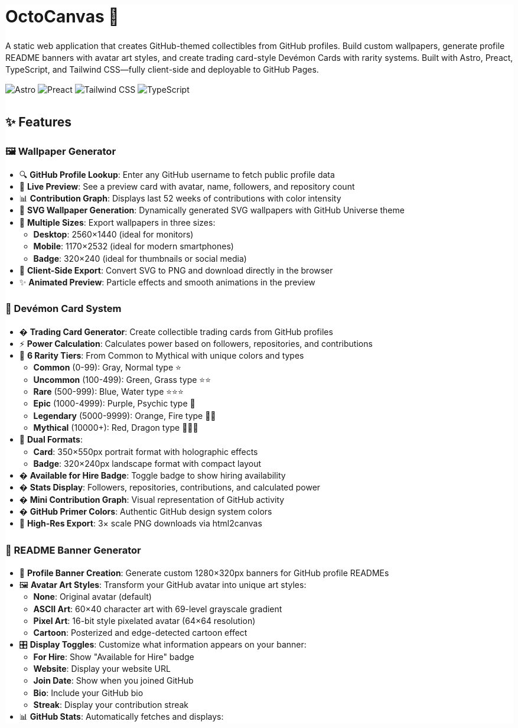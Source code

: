 # OctoCanvas 🎨

A static web application that creates GitHub-themed collectibles from GitHub profiles. Build custom wallpapers, generate profile README banners with avatar art styles, and create trading card-style Devémon Cards with rarity systems. Built with Astro, Preact, TypeScript, and Tailwind CSS—fully client-side and deployable to GitHub Pages.

![Astro](https://img.shields.io/badge/Astro-5.14-blueviolet)
![Preact](https://img.shields.io/badge/Preact-10.24-blue)
![Tailwind CSS](https://img.shields.io/badge/Tailwind-3.4-38bdf8)
![TypeScript](https://img.shields.io/badge/TypeScript-5.0-blue)

## ✨ Features

### 🖼️ Wallpaper Generator
- 🔍 **GitHub Profile Lookup**: Enter any GitHub username to fetch public profile data
- 👀 **Live Preview**: See a preview card with avatar, name, followers, and repository count
- 📊 **Contribution Graph**: Displays last 52 weeks of contributions with color intensity
- 🎨 **SVG Wallpaper Generation**: Dynamically generated SVG wallpapers with GitHub Universe theme
- 📱 **Multiple Sizes**: Export wallpapers in three sizes:
  - **Desktop**: 2560×1440 (ideal for monitors)
  - **Mobile**: 1170×2532 (ideal for modern smartphones)
  - **Badge**: 320×240 (ideal for thumbnails or social media)
- 💾 **Client-Side Export**: Convert SVG to PNG and download directly in the browser
- ✨ **Animated Preview**: Particle effects and smooth animations in the preview

### 🎴 Devémon Card System
- � **Trading Card Generator**: Create collectible trading cards from GitHub profiles
- ⚡ **Power Calculation**: Calculates power based on followers, repositories, and contributions
- 🌟 **6 Rarity Tiers**: From Common to Mythical with unique colors and types
  - **Common** (0-99): Gray, Normal type ⭐
  - **Uncommon** (100-499): Green, Grass type ⭐⭐
  - **Rare** (500-999): Blue, Water type ⭐⭐⭐
  - **Epic** (1000-4999): Purple, Psychic type 🌟
  - **Legendary** (5000-9999): Orange, Fire type 🌟🌟
  - **Mythical** (10000+): Red, Dragon type 🌟🌟🌟
- 🎨 **Dual Formats**: 
  - **Card**: 350×550px portrait format with holographic effects
  - **Badge**: 320×240px landscape format with compact layout
- � **Available for Hire Badge**: Toggle badge to show hiring availability
- � **Stats Display**: Followers, repositories, contributions, and calculated power
- � **Mini Contribution Graph**: Visual representation of GitHub activity
- � **GitHub Primer Colors**: Authentic GitHub design system colors
- 💾 **High-Res Export**: 3× scale PNG downloads via html2canvas

### 🎯 README Banner Generator
- 🎨 **Profile Banner Creation**: Generate custom 1280×320px banners for GitHub profile READMEs
- 🖼️ **Avatar Art Styles**: Transform your GitHub avatar into unique art styles:
  - **None**: Original avatar (default)
  - **ASCII Art**: 60×40 character art with 69-level grayscale gradient
  - **Pixel Art**: 16-bit style pixelated avatar (64×64 resolution)
  - **Cartoon**: Posterized and edge-detected cartoon effect
- 🎛️ **Display Toggles**: Customize what information appears on your banner:
  - **For Hire**: Show "Available for Hire" badge
  - **Website**: Display your website URL
  - **Join Date**: Show when you joined GitHub
  - **Bio**: Include your GitHub bio
  - **Streak**: Display your contribution streak
- 📊 **GitHub Stats**: Automatically fetches and displays: